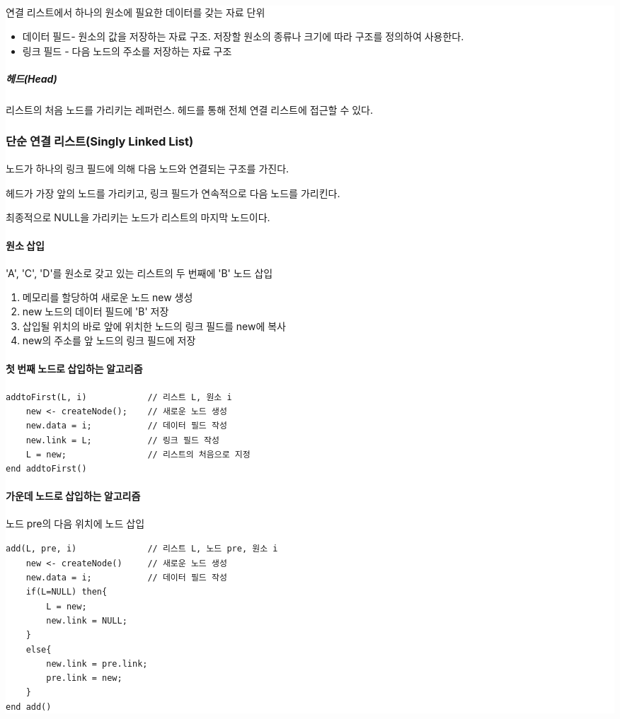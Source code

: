 연결 리스트에서 하나의 원소에 필요한 데이터를 갖는 자료 단위

- 데이터 필드- 원소의 값을 저장하는 자료 구조. 저장할 원소의 종류나 크기에 따라 구조를 정의하여 사용한다.
- 링크 필드 - 다음 노드의 주소를 저장하는 자료 구조

##### 헤드(Head)

리스트의 처음 노드를 가리키는 레퍼런스. 헤드를 통해 전체 연결 리스트에 접근할 수 있다.



### 단순 연결 리스트(Singly Linked List)

노드가 하나의 링크 필드에 의해 다음 노드와 연결되는 구조를 가진다.

헤드가 가장 앞의 노드를 가리키고, 링크 필드가 연속적으로 다음 노드를 가리킨다.

최종적으로 NULL을 가리키는 노드가 리스트의 마지막 노드이다.

#### 원소 삽입

'A', 'C', 'D'를 원소로 갖고 있는 리스트의 두 번째에 'B' 노드 삽입

1. 메모리를 할당하여 새로운 노드 new 생성
2. new 노드의 데이터 필드에 'B' 저장
3. 삽입될 위치의 바로 앞에 위치한 노드의 링크 필드를 new에 복사
4. new의 주소를 앞 노드의 링크 필드에 저장

#### 첫 번째 노드로 삽입하는 알고리즘

```pseudocode
addtoFirst(L, i)			// 리스트 L, 원소 i
	new <- createNode();	// 새로운 노드 생성
	new.data = i;			// 데이터 필드 작성
	new.link = L;			// 링크 필드 작성
	L = new;				// 리스트의 처음으로 지정
end addtoFirst()
```

#### 가운데 노드로 삽입하는 알고리즘

노드 pre의 다음 위치에 노드 삽입

```pseudocode
add(L, pre, i)				// 리스트 L, 노드 pre, 원소 i
	new <- createNode()		// 새로운 노드 생성
	new.data = i;			// 데이터 필드 작성
	if(L=NULL) then{
		L = new;
		new.link = NULL;
	}
	else{
		new.link = pre.link;
		pre.link = new;
	}
end add()
```
